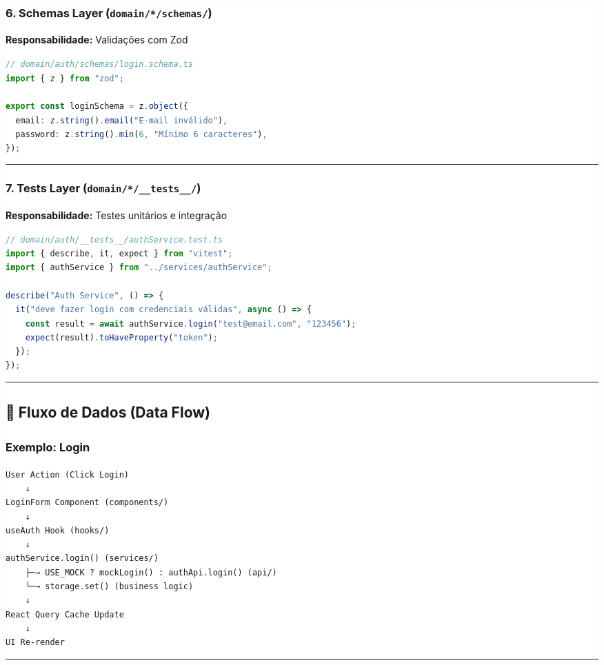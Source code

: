 
### **6. Schemas Layer** (`domain/*/schemas/`)

**Responsabilidade:** Validações com Zod

```typescript
// domain/auth/schemas/login.schema.ts
import { z } from "zod";

export const loginSchema = z.object({
  email: z.string().email("E-mail inválido"),
  password: z.string().min(6, "Mínimo 6 caracteres"),
});
```

---

### **7. Tests Layer** (`domain/*/__tests__/`)

**Responsabilidade:** Testes unitários e integração

```typescript
// domain/auth/__tests__/authService.test.ts
import { describe, it, expect } from "vitest";
import { authService } from "../services/authService";

describe("Auth Service", () => {
  it("deve fazer login com credenciais válidas", async () => {
    const result = await authService.login("test@email.com", "123456");
    expect(result).toHaveProperty("token");
  });
});
```

---

## 🎨 Fluxo de Dados (Data Flow)

### Exemplo: Login

```
User Action (Click Login)
    ↓
LoginForm Component (components/)
    ↓
useAuth Hook (hooks/)
    ↓
authService.login() (services/)
    ├─→ USE_MOCK ? mockLogin() : authApi.login() (api/)
    └─→ storage.set() (business logic)
    ↓
React Query Cache Update
    ↓
UI Re-render
```

---